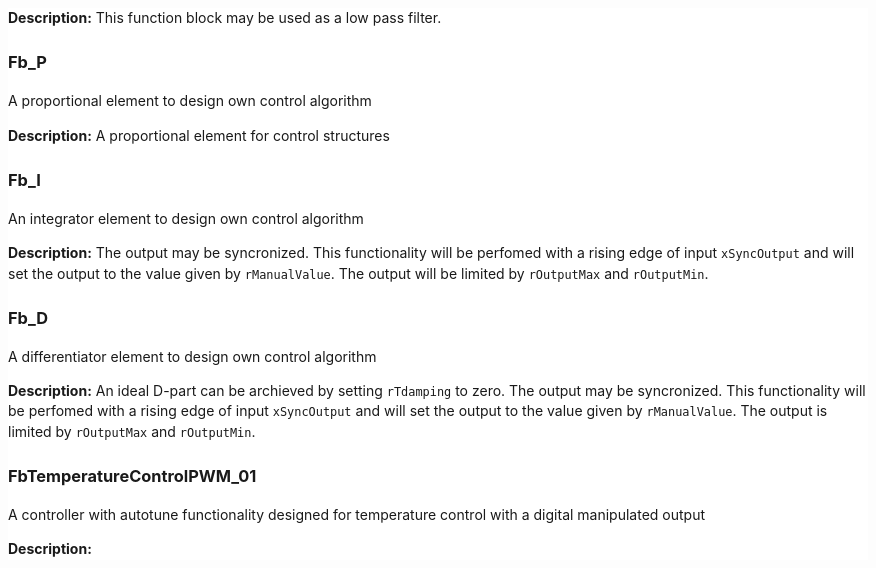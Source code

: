 **Description:**
This function block may be used as a low pass filter.

### Fb_P
A proportional element to design own control algorithm

**Description:**
A proportional element for control structures

### Fb_I
An integrator element to design own control algorithm

**Description:**
The output may be syncronized. This functionality will be perfomed with a rising edge of input ``xSyncOutput`` and will set the output to the value given by ``rManualValue``. The output will be limited by ``rOutputMax`` and ``rOutputMin``.

### Fb_D
A differentiator element to design own control algorithm

**Description:**
An ideal D-part can be archieved by setting ``rTdamping`` to zero. The output may be syncronized. This functionality will be perfomed with a rising edge of input ``xSyncOutput`` and will set the output to the value given by ``rManualValue``. The output is limited by ``rOutputMax`` and ``rOutputMin``.

### FbTemperatureControlPWM_01
A controller with autotune functionality designed for temperature control with a digital manipulated output

**Description:**